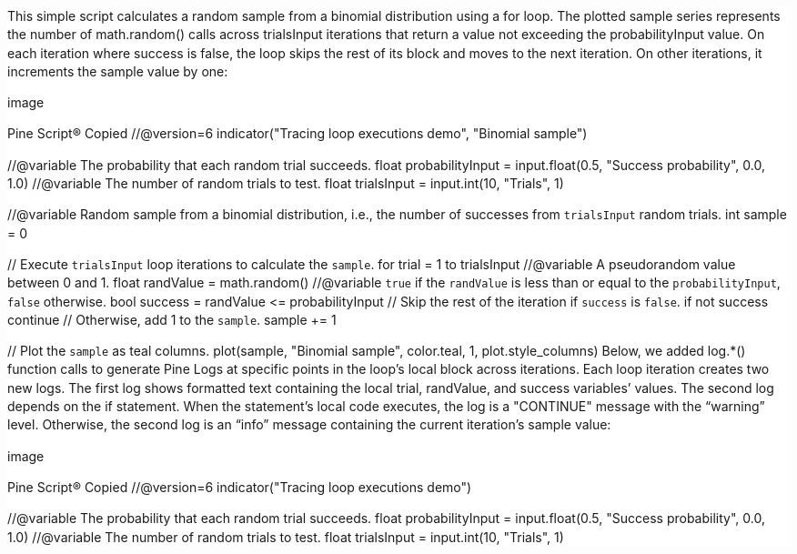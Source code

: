 This simple script calculates a random sample from a binomial distribution using a for loop. The plotted sample series represents the number of math.random() calls across trialsInput iterations that return a value not exceeding the probabilityInput value. On each iteration where success is false, the loop skips the rest of its block and moves to the next iteration. On other iterations, it increments the sample value by one:

image

Pine Script®
Copied
//@version=6
indicator("Tracing loop executions demo", "Binomial sample")

//@variable The probability that each random trial succeeds.
float probabilityInput = input.float(0.5, "Success probability", 0.0, 1.0)
//@variable The number of random trials to test.
float trialsInput = input.int(10, "Trials", 1)

//@variable Random sample from a binomial distribution, i.e., the number of successes from `trialsInput` random trials.
int sample = 0

// Execute `trialsInput` loop iterations to calculate the `sample`.
for trial = 1 to trialsInput
    //@variable A pseudorandom value between 0 and 1.
    float randValue = math.random()
    //@variable `true` if the `randValue` is less than or equal to the `probabilityInput`, `false` otherwise. 
    bool success = randValue <= probabilityInput
    // Skip the rest of the iteration if `success` is `false`. 
    if not success
        continue
    // Otherwise, add 1 to the `sample`. 
    sample += 1

// Plot the `sample` as teal columns. 
plot(sample, "Binomial sample", color.teal, 1, plot.style_columns)
Below, we added log.*() function calls to generate Pine Logs at specific points in the loop’s local block across iterations. Each loop iteration creates two new logs. The first log shows formatted text containing the local trial, randValue, and success variables’ values. The second log depends on the if statement. When the statement’s local code executes, the log is a "CONTINUE" message with the “warning” level. Otherwise, the second log is an “info” message containing the current iteration’s sample value:

image

Pine Script®
Copied
//@version=6
indicator("Tracing loop executions demo")

//@variable The probability that each random trial succeeds.
float probabilityInput = input.float(0.5, "Success probability", 0.0, 1.0)
//@variable The number of random trials to test.
float trialsInput = input.int(10, "Trials", 1)
